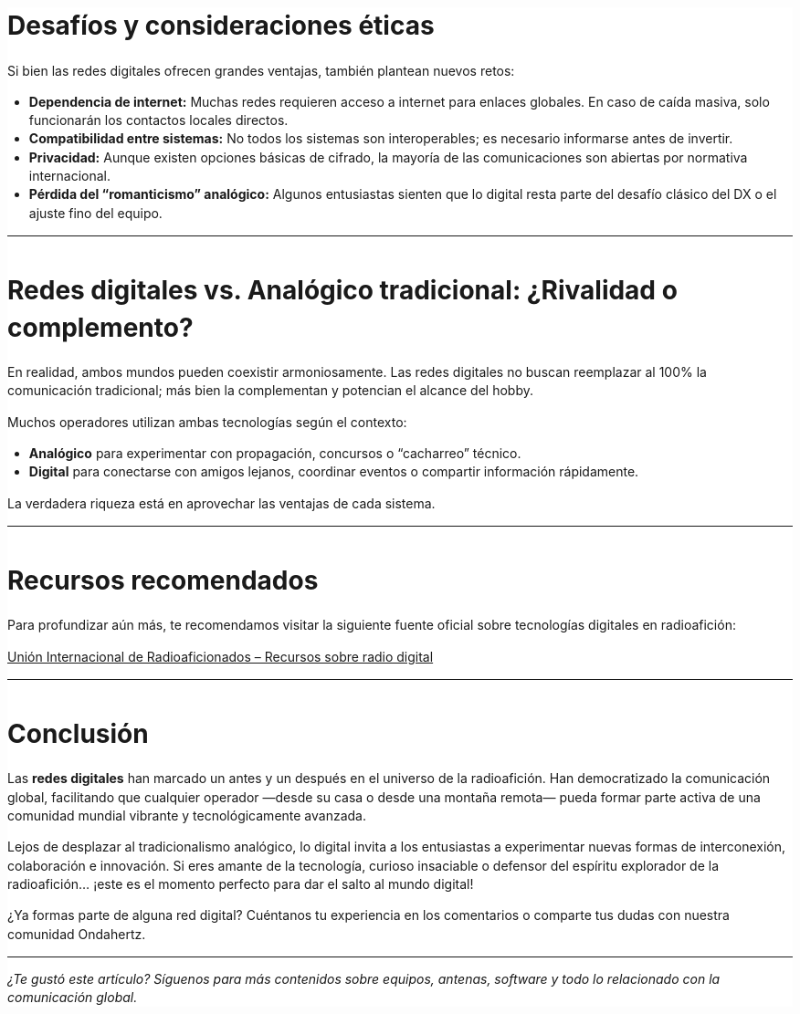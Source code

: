 
# Desafíos y consideraciones éticas

Si bien las redes digitales ofrecen grandes ventajas, también plantean nuevos retos:

- **Dependencia de internet:** Muchas redes requieren acceso a internet para enlaces globales. En caso de caída masiva, solo funcionarán los contactos locales directos.
- **Compatibilidad entre sistemas:** No todos los sistemas son interoperables; es necesario informarse antes de invertir.
- **Privacidad:** Aunque existen opciones básicas de cifrado, la mayoría de las comunicaciones son abiertas por normativa internacional.
- **Pérdida del “romanticismo” analógico:** Algunos entusiastas sienten que lo digital resta parte del desafío clásico del DX o el ajuste fino del equipo.

---

# Redes digitales vs. Analógico tradicional: ¿Rivalidad o complemento?

En realidad, ambos mundos pueden coexistir armoniosamente. Las redes digitales no buscan reemplazar al 100% la comunicación tradicional; más bien la complementan y potencian el alcance del hobby.

Muchos operadores utilizan ambas tecnologías según el contexto:  
- **Analógico** para experimentar con propagación, concursos o “cacharreo” técnico.
- **Digital** para conectarse con amigos lejanos, coordinar eventos o compartir información rápidamente.

La verdadera riqueza está en aprovechar las ventajas de cada sistema.

---

# Recursos recomendados

Para profundizar aún más, te recomendamos visitar la siguiente fuente oficial sobre tecnologías digitales en radioafición:

[Unión Internacional de Radioaficionados – Recursos sobre radio digital](https://www.iaru.org/reference/technology/digital-modes/)

---

# Conclusión

Las **redes digitales** han marcado un antes y un después en el universo de la radioafición. Han democratizado la comunicación global, facilitando que cualquier operador —desde su casa o desde una montaña remota— pueda formar parte activa de una comunidad mundial vibrante y tecnológicamente avanzada.

Lejos de desplazar al tradicionalismo analógico, lo digital invita a los entusiastas a experimentar nuevas formas de interconexión, colaboración e innovación. Si eres amante de la tecnología, curioso insaciable o defensor del espíritu explorador de la radioafición… ¡este es el momento perfecto para dar el salto al mundo digital!

¿Ya formas parte de alguna red digital? Cuéntanos tu experiencia en los comentarios o comparte tus dudas con nuestra comunidad Ondahertz.

---

*¿Te gustó este artículo? Síguenos para más contenidos sobre equipos, antenas, software y todo lo relacionado con la comunicación global.*